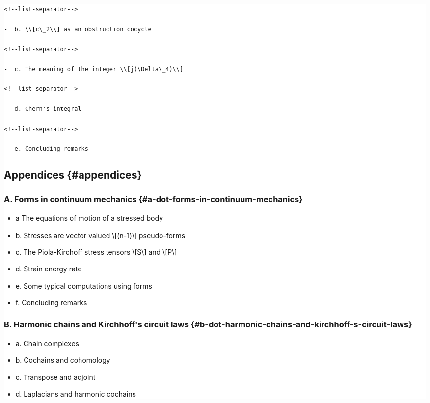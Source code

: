     <!--list-separator-->

    -  b. \\[c\_2\\] as an obstruction cocycle

    <!--list-separator-->

    -  c. The meaning of the integer \\[j(\Delta\_4)\\]

    <!--list-separator-->

    -  d. Chern's integral

    <!--list-separator-->

    -  e. Concluding remarks


## Appendices {#appendices}


### A. Forms in continuum mechanics {#a-dot-forms-in-continuum-mechanics}



-  a The equations of motion of a stressed body



-  b. Stresses are vector valued \\[(n-1)\\] pseudo-forms



-  c. The Piola-Kirchoff stress tensors \\[S\\] and \\[P\\]



-  d. Strain energy rate



-  e. Some typical computations using forms



-  f. Concluding remarks


### B. Harmonic chains and Kirchhoff's circuit laws {#b-dot-harmonic-chains-and-kirchhoff-s-circuit-laws}



-  a. Chain complexes



-  b. Cochains and cohomology



-  c. Transpose and adjoint



-  d. Laplacians and harmonic cochains


